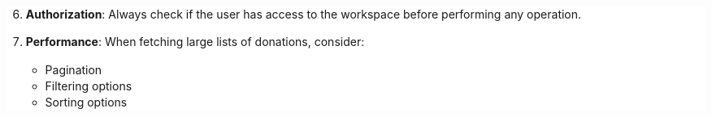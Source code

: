 6. **Authorization**: Always check if the user has access to the workspace before performing any operation.

7. **Performance**: When fetching large lists of donations, consider:
   - Pagination
   - Filtering options
   - Sorting options
